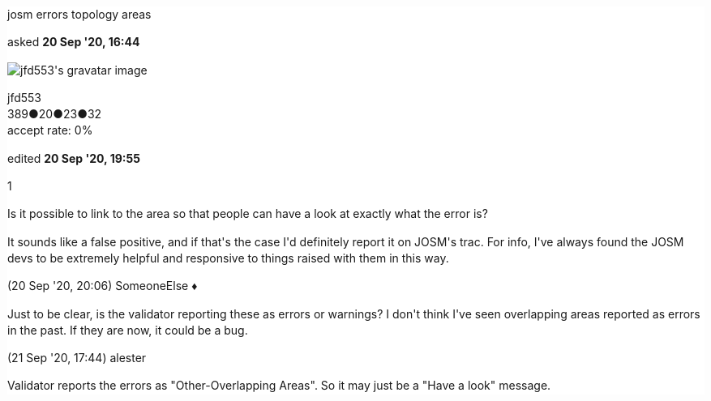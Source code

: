 <span class="post-tag tag-link-josm" rel="tag" title="see questions tagged &#39;josm&#39;">josm</span> <span class="post-tag tag-link-errors" rel="tag" title="see questions tagged &#39;errors&#39;">errors</span> <span class="post-tag tag-link-topology" rel="tag" title="see questions tagged &#39;topology&#39;">topology</span> <span class="post-tag tag-link-areas" rel="tag" title="see questions tagged &#39;areas&#39;">areas</span>
</div>
<div id="question-controls" class="post-controls">
&#10;</div>
<div class="post-update-info-container">
<div class="post-update-info post-update-info-user">
<p>asked <strong>20 Sep '20, 16:44</strong></p>
<img src="https://secure.gravatar.com/avatar/a504353df13461ace2c733906a99ce16?s=32&amp;d=identicon&amp;r=g" class="gravatar" width="32" height="32" alt="jfd553&#39;s gravatar image" />
<p><span>jfd553</span><br />
<span class="score" title="389 reputation points">389</span><span title="20 badges"><span class="badge1">●</span><span class="badgecount">20</span></span><span title="23 badges"><span class="silver">●</span><span class="badgecount">23</span></span><span title="32 badges"><span class="bronze">●</span><span class="badgecount">32</span></span><br />
<span class="accept_rate" title="Rate of the user&#39;s accepted answers">accept rate:</span> <span title="jfd553 has no accepted answers">0%</span></p>
</div>
<div class="post-update-info post-update-info-edited">
<p><span> edited <strong>20 Sep '20, 19:55</strong> </span></p>
</div>
</div>
<div id="comments-container-76725" class="comments-container">
<span id="76732"></span>
<div id="comment-76732" class="comment">
<div id="post-76732-score" class="comment-score">
1
</div>
<div class="comment-text">
<p>Is it possible to link to the area so that people can have a look at exactly what the error is?</p>
<p>It sounds like a false positive, and if that's the case I'd definitely report it on JOSM's trac. For info, I've always found the JOSM devs to be extremely helpful and responsive to things raised with them in this way.</p>
</div>
<div id="comment-76732-info" class="comment-info">
<span class="comment-age">(20 Sep '20, 20:06)</span> <span class="comment-user userinfo">SomeoneElse ♦</span>
</div>
</div>
<span id="76746"></span>
<div id="comment-76746" class="comment">
<div id="post-76746-score" class="comment-score">
&#10;</div>
<div class="comment-text">
<p>Just to be clear, is the validator reporting these as errors or warnings? I don't think I've seen overlapping areas reported as errors in the past. If they are now, it could be a bug.</p>
</div>
<div id="comment-76746-info" class="comment-info">
<span class="comment-age">(21 Sep '20, 17:44)</span> <span class="comment-user userinfo">alester</span>
</div>
</div>
<span id="76893"></span>
<div id="comment-76893" class="comment">
<div id="post-76893-score" class="comment-score">
&#10;</div>
<div class="comment-text">
<p>Validator reports the errors as "Other-Overlapping Areas". So it may just be a "Have a look" message.</p>
</div>